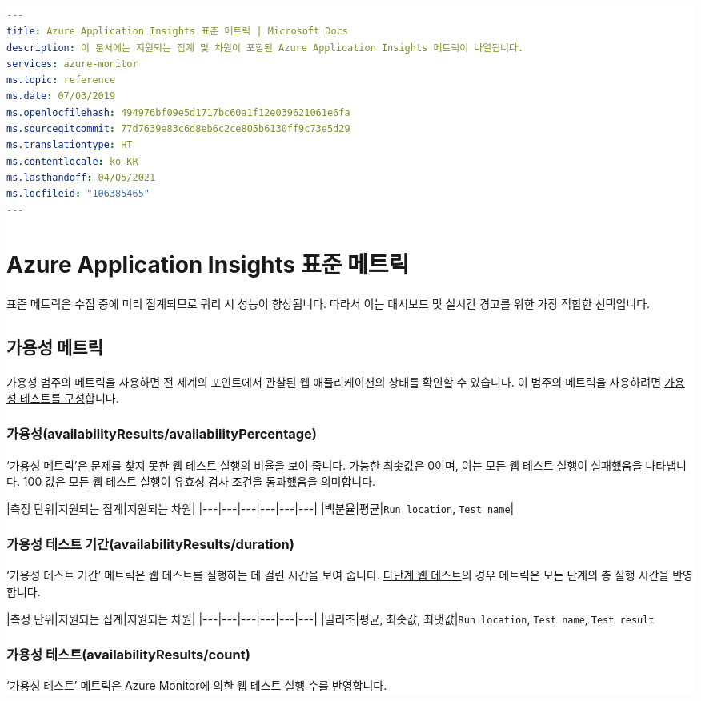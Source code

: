 ```yaml
---
title: Azure Application Insights 표준 메트릭 | Microsoft Docs
description: 이 문서에는 지원되는 집계 및 차원이 포함된 Azure Application Insights 메트릭이 나열됩니다.
services: azure-monitor
ms.topic: reference
ms.date: 07/03/2019
ms.openlocfilehash: 494976bf09e5d1717bc60a1f12e039621061e6fa
ms.sourcegitcommit: 77d7639e83c6d8eb6c2ce805b6130ff9c73e5d29
ms.translationtype: HT
ms.contentlocale: ko-KR
ms.lasthandoff: 04/05/2021
ms.locfileid: "106385465"
---
```

# <a name="application-insights-standard-metrics"></a>Azure Application Insights 표준 메트릭

표준 메트릭은 수집 중에 미리 집계되므로 쿼리 시 성능이 향상됩니다. 따라서 이는 대시보드 및 실시간 경고를 위한 가장 적합한 선택입니다.

## <a name="availability-metrics"></a>가용성 메트릭

가용성 범주의 메트릭을 사용하면 전 세계의 포인트에서 관찰된 웹 애플리케이션의 상태를 확인할 수 있습니다. 이 범주의 메트릭을 사용하려면 [가용성 테스트를 구성](../app/monitor-web-app-availability.md)합니다.

### <a name="availability-availabilityresultsavailabilitypercentage"></a>가용성(availabilityResults/availabilityPercentage)
‘가용성 메트릭’은 문제를 찾지 못한 웹 테스트 실행의 비율을 보여 줍니다. 가능한 최솟값은 0이며, 이는 모든 웹 테스트 실행이 실패했음을 나타냅니다. 100 값은 모든 웹 테스트 실행이 유효성 검사 조건을 통과했음을 의미합니다.

|측정 단위|지원되는 집계|지원되는 차원|
|---|---|---|---|---|---|
|백분율|평균|`Run location`, `Test name`|


### <a name="availability-test-duration-availabilityresultsduration"></a>가용성 테스트 기간(availabilityResults/duration)

‘가용성 테스트 기간’ 메트릭은 웹 테스트를 실행하는 데 걸린 시간을 보여 줍니다. [다단계 웹 테스트](../app/availability-multistep.md)의 경우 메트릭은 모든 단계의 총 실행 시간을 반영합니다.

|측정 단위|지원되는 집계|지원되는 차원|
|---|---|---|---|---|---|
|밀리초|평균, 최솟값, 최댓값|`Run location`, `Test name`, `Test result`

### <a name="availability-tests-availabilityresultscount"></a>가용성 테스트(availabilityResults/count)

‘가용성 테스트’ 메트릭은 Azure Monitor에 의한 웹 테스트 실행 수를 반영합니다.
